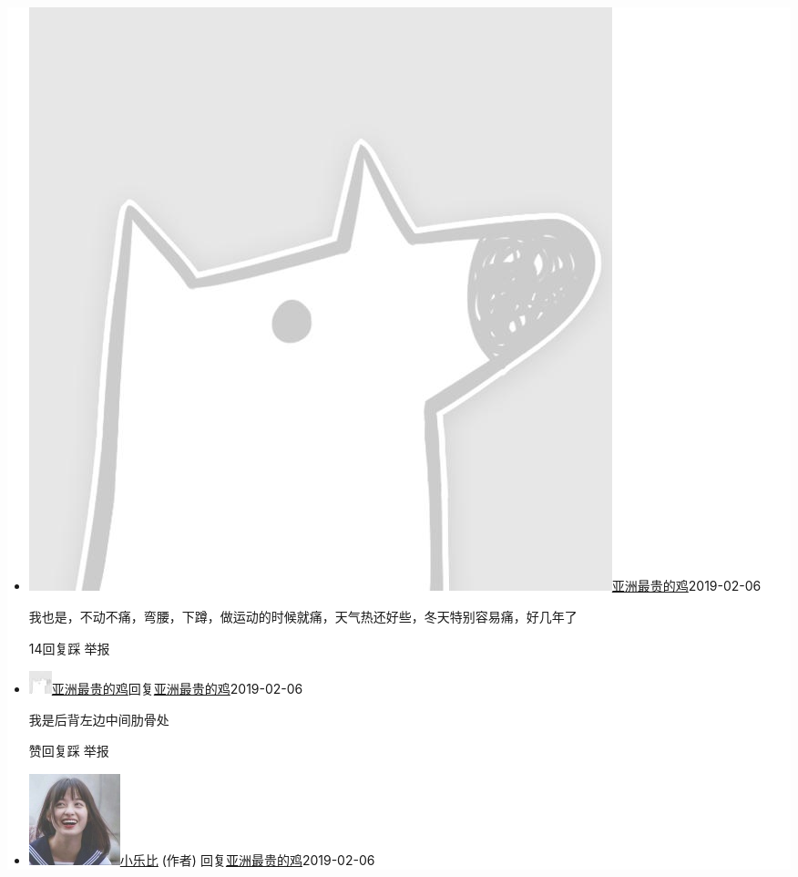 * [![亚洲最贵的鸡](.img_%E8%B7%91%E6%AD%A5%E8%86%9D%E8%BF%90%E5%8A%A8%E5%BA%B7%E5%A4%8D/da8e974dc_s-20210626102128199.jpg)](https://www.zhihu.com/people/de-ma-xi-ya-45-53)[亚洲最贵的鸡](https://www.zhihu.com/people/de-ma-xi-ya-45-53)2019-02-06

  我也是，不动不痛，弯腰，下蹲，做运动的时候就痛，天气热还好些，冬天特别容易痛，好几年了

  14回复踩 举报

* [![亚洲最贵的鸡](.img_%E8%B7%91%E6%AD%A5%E8%86%9D%E8%BF%90%E5%8A%A8%E5%BA%B7%E5%A4%8D/da8e974dc_s-20210626102128023.jpg)](https://www.zhihu.com/people/de-ma-xi-ya-45-53)[亚洲最贵的鸡](https://www.zhihu.com/people/de-ma-xi-ya-45-53)回复[亚洲最贵的鸡](https://www.zhihu.com/people/de-ma-xi-ya-45-53)2019-02-06

  我是后背左边中间肋骨处

  赞回复踩 举报

* [![小乐比](.img_%E8%B7%91%E6%AD%A5%E8%86%9D%E8%BF%90%E5%8A%A8%E5%BA%B7%E5%A4%8D/v2-fd3e7771ee9d7a8658b37a4d3ffc06b0_s-20210626102128216.jpg)](https://www.zhihu.com/people/bao-bao-da-ren-7-86)[小乐比](https://www.zhihu.com/people/bao-bao-da-ren-7-86)[](https://www.zhihu.com/xen/market/vip-privileges) (作者) 回复[亚洲最贵的鸡](https://www.zhihu.com/people/de-ma-xi-ya-45-53)2019-02-06
